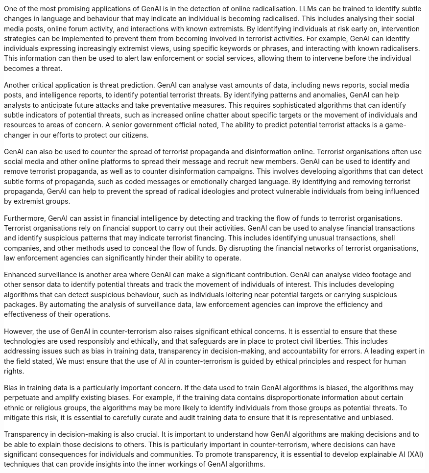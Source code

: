 One of the most promising applications of GenAI is in the detection of online radicalisation. LLMs can be trained to identify subtle changes in language and behaviour that may indicate an individual is becoming radicalised. This includes analysing their social media posts, online forum activity, and interactions with known extremists. By identifying individuals at risk early on, intervention strategies can be implemented to prevent them from becoming involved in terrorist activities. For example, GenAI can identify individuals expressing increasingly extremist views, using specific keywords or phrases, and interacting with known radicalisers. This information can then be used to alert law enforcement or social services, allowing them to intervene before the individual becomes a threat.

Another critical application is threat prediction. GenAI can analyse vast amounts of data, including news reports, social media posts, and intelligence reports, to identify potential terrorist threats. By identifying patterns and anomalies, GenAI can help analysts to anticipate future attacks and take preventative measures. This requires sophisticated algorithms that can identify subtle indicators of potential threats, such as increased online chatter about specific targets or the movement of individuals and resources to areas of concern. A senior government official noted, The ability to predict potential terrorist attacks is a game-changer in our efforts to protect our citizens.

GenAI can also be used to counter the spread of terrorist propaganda and disinformation online. Terrorist organisations often use social media and other online platforms to spread their message and recruit new members. GenAI can be used to identify and remove terrorist propaganda, as well as to counter disinformation campaigns. This involves developing algorithms that can detect subtle forms of propaganda, such as coded messages or emotionally charged language. By identifying and removing terrorist propaganda, GenAI can help to prevent the spread of radical ideologies and protect vulnerable individuals from being influenced by extremist groups.

Furthermore, GenAI can assist in financial intelligence by detecting and tracking the flow of funds to terrorist organisations. Terrorist organisations rely on financial support to carry out their activities. GenAI can be used to analyse financial transactions and identify suspicious patterns that may indicate terrorist financing. This includes identifying unusual transactions, shell companies, and other methods used to conceal the flow of funds. By disrupting the financial networks of terrorist organisations, law enforcement agencies can significantly hinder their ability to operate.

Enhanced surveillance is another area where GenAI can make a significant contribution. GenAI can analyse video footage and other sensor data to identify potential threats and track the movement of individuals of interest. This includes developing algorithms that can detect suspicious behaviour, such as individuals loitering near potential targets or carrying suspicious packages. By automating the analysis of surveillance data, law enforcement agencies can improve the efficiency and effectiveness of their operations.

However, the use of GenAI in counter-terrorism also raises significant ethical concerns. It is essential to ensure that these technologies are used responsibly and ethically, and that safeguards are in place to protect civil liberties. This includes addressing issues such as bias in training data, transparency in decision-making, and accountability for errors. A leading expert in the field stated, We must ensure that the use of AI in counter-terrorism is guided by ethical principles and respect for human rights.

Bias in training data is a particularly important concern. If the data used to train GenAI algorithms is biased, the algorithms may perpetuate and amplify existing biases. For example, if the training data contains disproportionate information about certain ethnic or religious groups, the algorithms may be more likely to identify individuals from those groups as potential threats. To mitigate this risk, it is essential to carefully curate and audit training data to ensure that it is representative and unbiased.

Transparency in decision-making is also crucial. It is important to understand how GenAI algorithms are making decisions and to be able to explain those decisions to others. This is particularly important in counter-terrorism, where decisions can have significant consequences for individuals and communities. To promote transparency, it is essential to develop explainable AI (XAI) techniques that can provide insights into the inner workings of GenAI algorithms.
